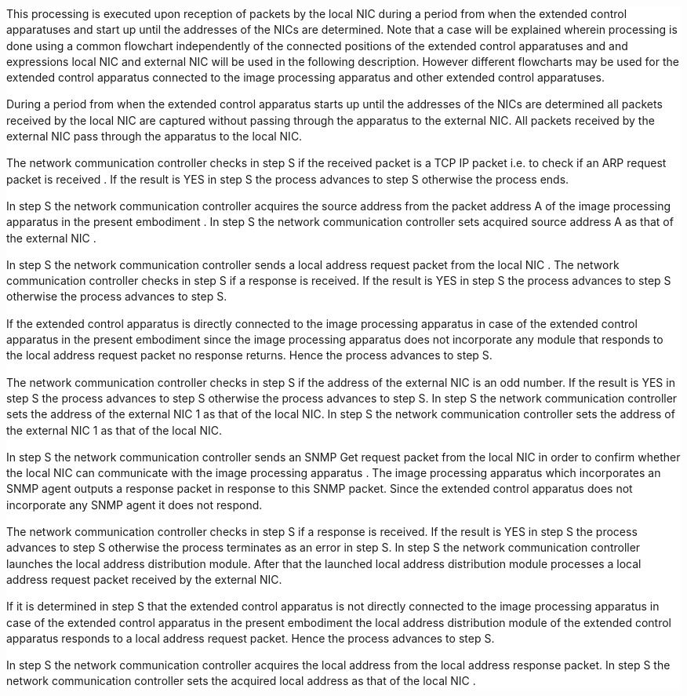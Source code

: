 This processing is executed upon reception of packets by the local NIC during a period from when the extended control apparatuses and start up until the addresses of the NICs are determined. Note that a case will be explained wherein processing is done using a common flowchart independently of the connected positions of the extended control apparatuses and and expressions local NIC and external NIC will be used in the following description. However different flowcharts may be used for the extended control apparatus connected to the image processing apparatus and other extended control apparatuses.

During a period from when the extended control apparatus starts up until the addresses of the NICs are determined all packets received by the local NIC are captured without passing through the apparatus to the external NIC. All packets received by the external NIC pass through the apparatus to the local NIC.

The network communication controller checks in step S if the received packet is a TCP IP packet i.e. to check if an ARP request packet is received . If the result is YES in step S the process advances to step S otherwise the process ends.

In step S the network communication controller acquires the source address from the packet address A of the image processing apparatus in the present embodiment . In step S the network communication controller sets acquired source address A as that of the external NIC .

In step S the network communication controller sends a local address request packet from the local NIC . The network communication controller checks in step S if a response is received. If the result is YES in step S the process advances to step S otherwise the process advances to step S.

If the extended control apparatus is directly connected to the image processing apparatus in case of the extended control apparatus in the present embodiment since the image processing apparatus does not incorporate any module that responds to the local address request packet no response returns. Hence the process advances to step S.

The network communication controller checks in step S if the address of the external NIC is an odd number. If the result is YES in step S the process advances to step S otherwise the process advances to step S. In step S the network communication controller sets the address of the external NIC 1 as that of the local NIC. In step S the network communication controller sets the address of the external NIC 1 as that of the local NIC.

In step S the network communication controller sends an SNMP Get request packet from the local NIC in order to confirm whether the local NIC can communicate with the image processing apparatus . The image processing apparatus which incorporates an SNMP agent outputs a response packet in response to this SNMP packet. Since the extended control apparatus does not incorporate any SNMP agent it does not respond.

The network communication controller checks in step S if a response is received. If the result is YES in step S the process advances to step S otherwise the process terminates as an error in step S. In step S the network communication controller launches the local address distribution module. After that the launched local address distribution module processes a local address request packet received by the external NIC.

If it is determined in step S that the extended control apparatus is not directly connected to the image processing apparatus in case of the extended control apparatus in the present embodiment the local address distribution module of the extended control apparatus responds to a local address request packet. Hence the process advances to step S.

In step S the network communication controller acquires the local address from the local address response packet. In step S the network communication controller sets the acquired local address as that of the local NIC .
